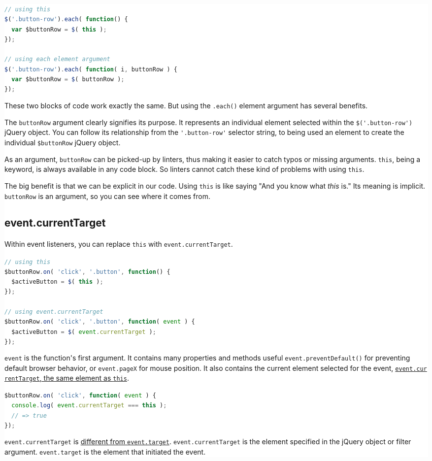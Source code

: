 ``` js
// using this
$('.button-row').each( function() {
  var $buttonRow = $( this );
});

// using each element argument
$('.button-row').each( function( i, buttonRow ) {
  var $buttonRow = $( buttonRow );
});
```

These two blocks of code work exactly the same. But using the `.each()` element argument has several benefits.

The `buttonRow` argument clearly signifies its purpose. It represents an individual element selected within the  `$('.button-row')` jQuery object. You can follow its relationship from the `'.button-row'` selector string, to being used an element to create the individual `$buttonRow` jQuery object.

As an argument, `buttonRow` can be picked-up by linters, thus making it easier to catch typos or missing arguments. `this`, being a keyword, is always available in any code block. So linters cannot catch these kind of problems with using `this`.

The big benefit is that we can be explicit in our code. Using `this` is like saying "And you know what _this_ is." Its meaning is implicit. `buttonRow` is an argument, so you can see where it comes from.

## event.currentTarget

Within event listeners, you can replace `this` with `event.currentTarget`.

``` js
// using this
$buttonRow.on( 'click', '.button', function() {
  $activeButton = $( this );
});

// using event.currentTarget
$buttonRow.on( 'click', '.button', function( event ) {
  $activeButton = $( event.currentTarget );
});
```

`event` is the function's first argument. It contains many properties and methods useful  `event.preventDefault()` for preventing default browser behavior, or `event.pageX` for mouse position. It also contains the current element selected for the event, [`event.currentTarget`, the same element as `this`](https://api.jquery.com/event.currentTarget/).

``` js
$buttonRow.on( 'click', function( event ) {
  console.log( event.currentTarget === this );
  // => true
});
```

`event.currentTarget` is [different from `event.target`](https://api.jquery.com/event.target/). `event.currentTarget` is the element specified in the jQuery object or filter argument. `event.target` is the element that initiated the event.
